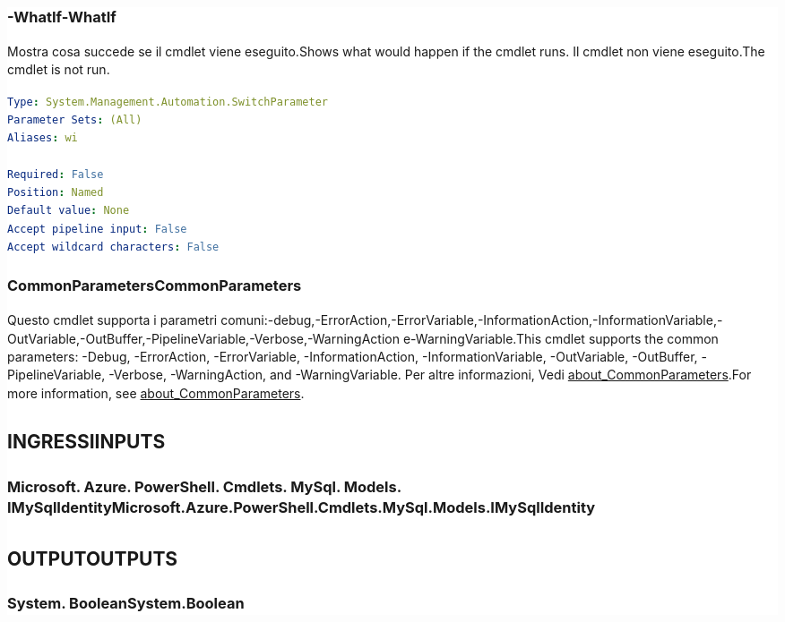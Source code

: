 ### <span data-ttu-id="2ff02-136">-WhatIf</span><span class="sxs-lookup"><span data-stu-id="2ff02-136">-WhatIf</span></span>
<span data-ttu-id="2ff02-137">Mostra cosa succede se il cmdlet viene eseguito.</span><span class="sxs-lookup"><span data-stu-id="2ff02-137">Shows what would happen if the cmdlet runs.</span></span>
<span data-ttu-id="2ff02-138">Il cmdlet non viene eseguito.</span><span class="sxs-lookup"><span data-stu-id="2ff02-138">The cmdlet is not run.</span></span>

```yaml
Type: System.Management.Automation.SwitchParameter
Parameter Sets: (All)
Aliases: wi

Required: False
Position: Named
Default value: None
Accept pipeline input: False
Accept wildcard characters: False
```

### <span data-ttu-id="2ff02-139">CommonParameters</span><span class="sxs-lookup"><span data-stu-id="2ff02-139">CommonParameters</span></span>
<span data-ttu-id="2ff02-140">Questo cmdlet supporta i parametri comuni:-debug,-ErrorAction,-ErrorVariable,-InformationAction,-InformationVariable,-OutVariable,-OutBuffer,-PipelineVariable,-Verbose,-WarningAction e-WarningVariable.</span><span class="sxs-lookup"><span data-stu-id="2ff02-140">This cmdlet supports the common parameters: -Debug, -ErrorAction, -ErrorVariable, -InformationAction, -InformationVariable, -OutVariable, -OutBuffer, -PipelineVariable, -Verbose, -WarningAction, and -WarningVariable.</span></span> <span data-ttu-id="2ff02-141">Per altre informazioni, Vedi [about_CommonParameters](http://go.microsoft.com/fwlink/?LinkID=113216).</span><span class="sxs-lookup"><span data-stu-id="2ff02-141">For more information, see [about_CommonParameters](http://go.microsoft.com/fwlink/?LinkID=113216).</span></span>

## <span data-ttu-id="2ff02-142">INGRESSI</span><span class="sxs-lookup"><span data-stu-id="2ff02-142">INPUTS</span></span>

### <span data-ttu-id="2ff02-143">Microsoft. Azure. PowerShell. Cmdlets. MySql. Models. IMySqlIdentity</span><span class="sxs-lookup"><span data-stu-id="2ff02-143">Microsoft.Azure.PowerShell.Cmdlets.MySql.Models.IMySqlIdentity</span></span>

## <span data-ttu-id="2ff02-144">OUTPUT</span><span class="sxs-lookup"><span data-stu-id="2ff02-144">OUTPUTS</span></span>

### <span data-ttu-id="2ff02-145">System. Boolean</span><span class="sxs-lookup"><span data-stu-id="2ff02-145">System.Boolean</span></span>
